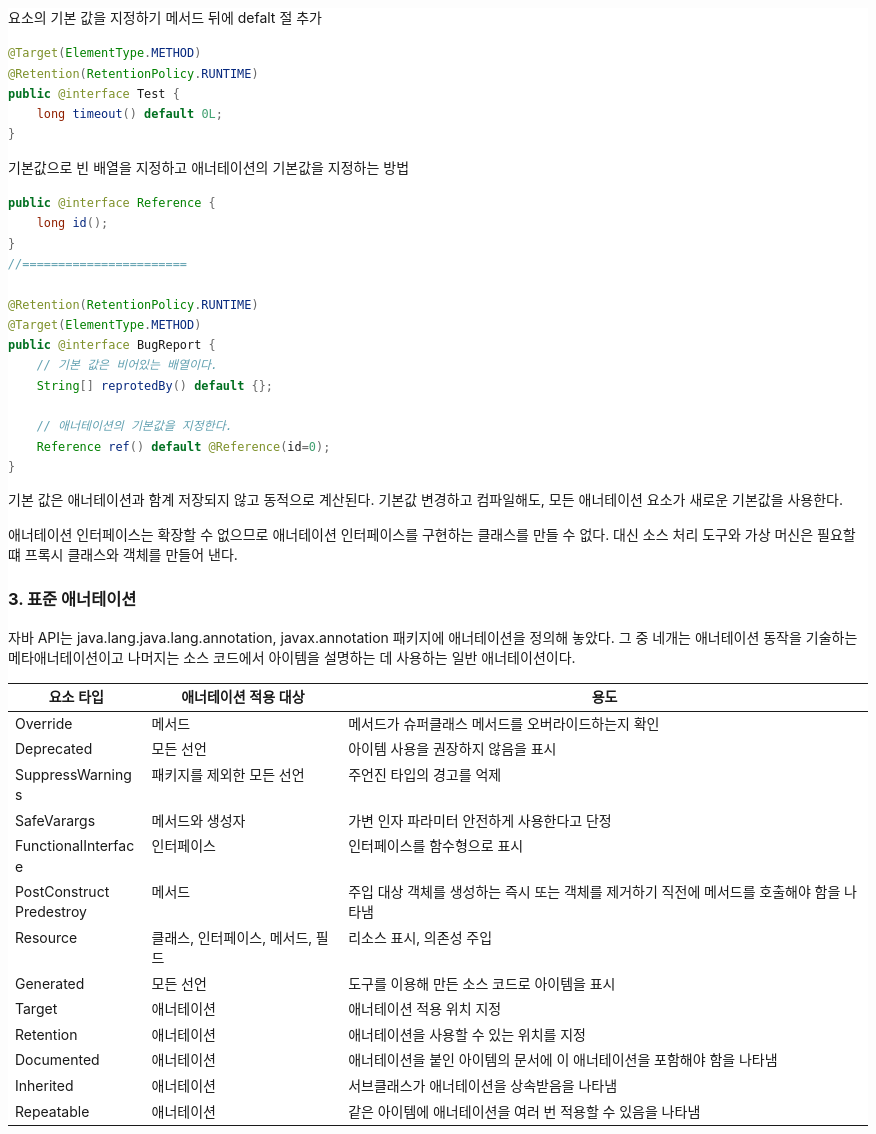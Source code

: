 요소의 기본 값을 지정하기 메서드 뒤에 defalt 절 추가
```java
@Target(ElementType.METHOD)
@Retention(RetentionPolicy.RUNTIME)
public @interface Test {
    long timeout() default 0L;
}
```

기본값으로 빈 배열을 지정하고 애너테이션의 기본값을 지정하는 방법
```java
public @interface Reference {
    long id();
}
//=======================

@Retention(RetentionPolicy.RUNTIME)
@Target(ElementType.METHOD)
public @interface BugReport {
    // 기본 값은 비어있는 배열이다.
    String[] reprotedBy() default {};
    
    // 애너테이션의 기본값을 지정한다.
    Reference ref() default @Reference(id=0);
}
```

기본 값은 애너테이션과 함계 저장되지 않고 동적으로 계산된다. 기본값 변경하고 컴파일해도, 모든 애너테이션 요소가 새로운 기본값을 사용한다.  

애너테이션 인터페이스는 확장할 수 없으므로 애너테이션 인터페이스를 구현하는 클래스를 만들 수 없다. 대신 소스 처리 도구와 가상 머신은 필요할 떄 프록시 클래스와 객체를 만들어 낸다.

### 3. 표준 애너테이션

자바 API는 java.lang.java.lang.annotation, javax.annotation 패키지에 애너테이션을 정의해 놓았다. 그 중 네개는 애너테이션 동작을 기술하는 메타애너테이션이고 나머지는 소스 코드에서 아이템을 설명하는 데 사용하는 일반 애너테이션이다.


| 요소 타입 | 애너테이션 적용 대상 | 용도 |
|---|---|---|
| Override | 메서드 | 메서드가 슈퍼클래스 메서드를 오버라이드하는지 확인 |
| Deprecated | 모든 선언 | 아이템 사용을 권장하지 않음을 표시 |
| SuppressWarnings | 패키지를 제외한 모든 선언 | 주언진 타입의 경고를 억제 |
| SafeVarargs | 메서드와 생성자 | 가변 인자 파라미터 안전하게 사용한다고 단정 |
| FunctionalInterface | 인터페이스 | 인터페이스를 함수형으로 표시 |
| PostConstruct<br> Predestroy | 메서드 | 주입 대상 객체를 생성하는 즉시 또는 객체를 제거하기 직전에 메서드를 호출해야 함을 나타냄 |
| Resource | 클래스, 인터페이스, 메서드, 필드 | 리소스 표시, 의존성 주입 |
| Generated | 모든 선언 | 도구를 이용해 만든 소스 코드로 아이템을 표시 |
| Target | 애너테이션 | 애너테이션 적용 위치 지정 |
| Retention | 애너테이션 | 애너테이션을 사용할 수 있는 위치를 지정 |
| Documented | 애너테이션 | 애너테이션을 붙인 아이템의 문서에 이 애너테이션을 포함해야 함을 나타냄 |
| Inherited | 애너테이션 | 서브클래스가 애너테이션을 상속받음을 나타냄 |
| Repeatable | 애너테이션 | 같은 아이템에 애너테이션을 여러 번 적용할 수 있음을 나타냄 |

